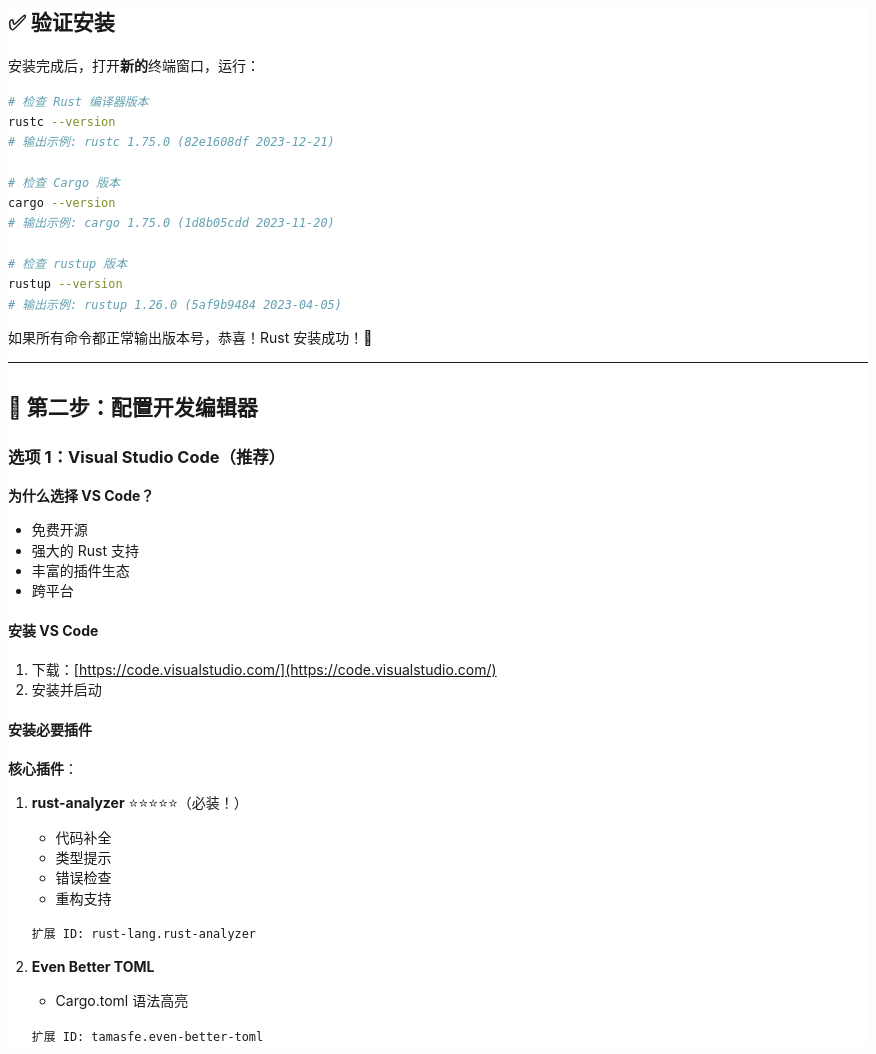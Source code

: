 
## ✅ 验证安装

安装完成后，打开**新的**终端窗口，运行：

```bash
# 检查 Rust 编译器版本
rustc --version
# 输出示例: rustc 1.75.0 (82e1608df 2023-12-21)

# 检查 Cargo 版本
cargo --version
# 输出示例: cargo 1.75.0 (1d8b05cdd 2023-11-20)

# 检查 rustup 版本
rustup --version
# 输出示例: rustup 1.26.0 (5af9b9484 2023-04-05)
```

如果所有命令都正常输出版本号，恭喜！Rust 安装成功！🎉

---

## 🎨 第二步：配置开发编辑器

### 选项 1：Visual Studio Code（推荐）

**为什么选择 VS Code？**
- 免费开源
- 强大的 Rust 支持
- 丰富的插件生态
- 跨平台

#### 安装 VS Code
1. 下载：[https://code.visualstudio.com/](https://code.visualstudio.com/)
2. 安装并启动

#### 安装必要插件

**核心插件**：
1. **rust-analyzer** ⭐⭐⭐⭐⭐（必装！）
   - 代码补全
   - 类型提示
   - 错误检查
   - 重构支持
   
   ```
   扩展 ID: rust-lang.rust-analyzer
   ```

2. **Even Better TOML**
   - Cargo.toml 语法高亮
   
   ```
   扩展 ID: tamasfe.even-better-toml
   ```
